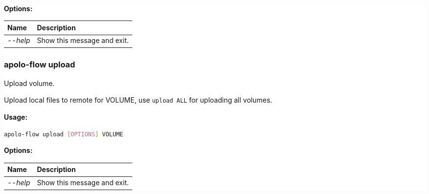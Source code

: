 **Options:**

| Name | Description |
| :--- | :--- |
| _--help_ | Show this message and exit. |

### apolo-flow upload

Upload volume.

Upload local files to remote for VOLUME, use `upload ALL` for uploading all volumes.

**Usage:**

```bash
apolo-flow upload [OPTIONS] VOLUME
```

**Options:**

| Name | Description |
| :--- | :--- |
| _--help_ | Show this message and exit. |

